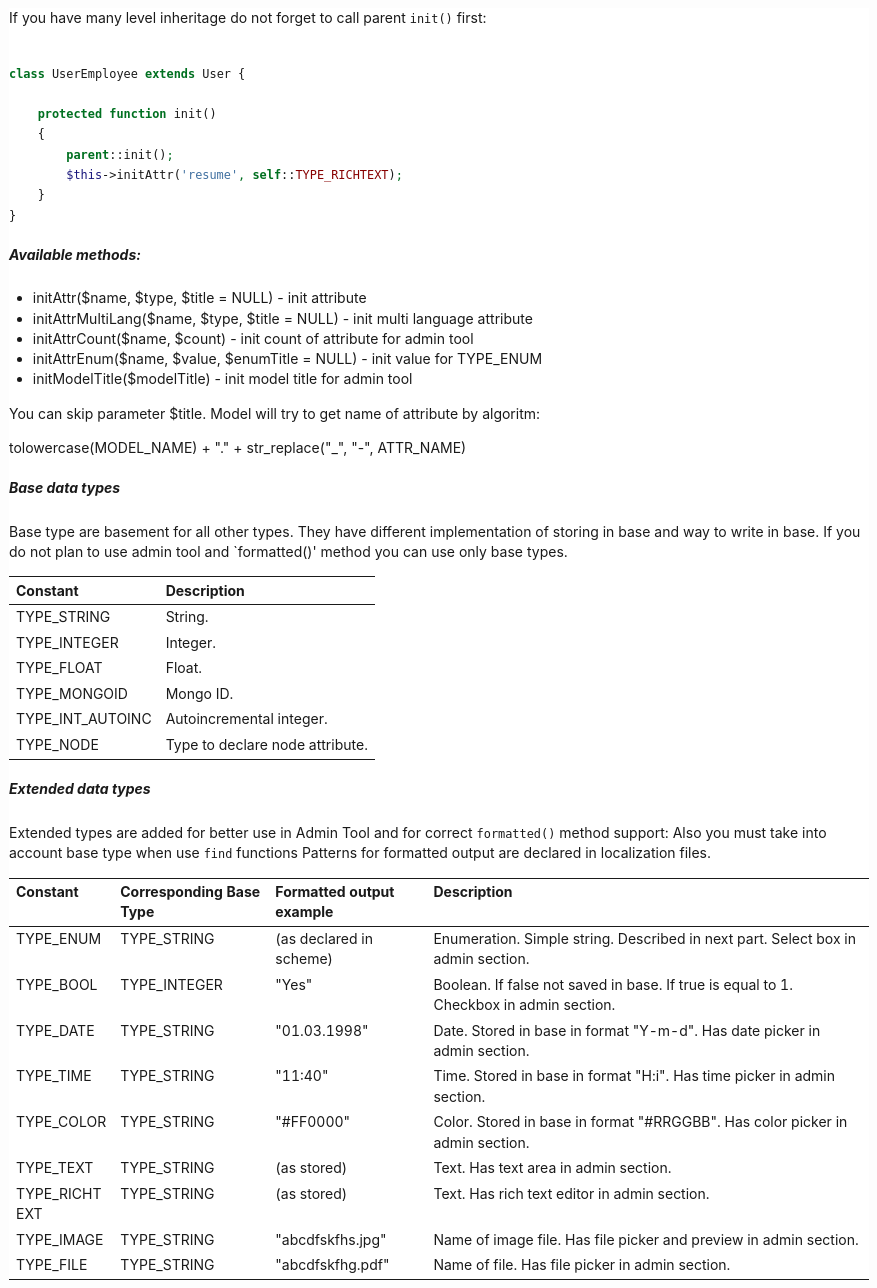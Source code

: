 If you have many level inheritage do not forget to call parent `init()` first:

```php

class UserEmployee extends User {

    protected function init()
    {
		parent::init();
        $this->initAttr('resume', self::TYPE_RICHTEXT);
    }
}
```

##### Available methods:

* initAttr($name, $type, $title = NULL) - init attribute
* initAttrMultiLang($name, $type, $title = NULL) - init multi language attribute
* initAttrCount($name, $count) - init count of attribute for admin tool
* initAttrEnum($name, $value, $enumTitle = NULL)  - init value for TYPE_ENUM
* initModelTitle($modelTitle) - init model title for admin tool

You can skip parameter $title. Model will try to get name of attribute by algoritm:

tolowercase(MODEL_NAME) + "." + str_replace("_", "-", ATTR_NAME)

##### Base data types

Base type are basement for all other types. They have different implementation of storing in base and way to write in base.
If you do not plan to use admin tool and `formatted()' method you can use only base types.

 Constant         | Description
:-----------------|:-----------
 TYPE_STRING      | String.
 TYPE_INTEGER     | Integer.
 TYPE_FLOAT       | Float.
 TYPE_MONGOID     | Mongo ID.
 TYPE_INT_AUTOINC | Autoincremental integer.
 TYPE_NODE        | Type to declare node attribute.

##### Extended data types
 
Extended types are added for better use in Admin Tool and for correct `formatted()` method support:
Also you must take into account base type when use `find` functions
Patterns for formatted output are declared in localization files.

 Constant          | Corresponding Base Type | Formatted output example | Description
:------------------|:------------------------|:-------------------------|:-----------
 TYPE_ENUM         | TYPE_STRING             | (as declared in scheme)  | Enumeration. Simple string. Described in next part. Select box in admin section.
 TYPE_BOOL         | TYPE_INTEGER            | "Yes"                    | Boolean. If false not saved in base. If true is equal to 1. Checkbox in admin section.
 TYPE_DATE         | TYPE_STRING             | "01.03.1998"             | Date. Stored in base in format "Y-m-d". Has date picker in admin section.
 TYPE_TIME         | TYPE_STRING             | "11:40"                  | Time. Stored in base in format "H:i". Has time picker in admin section.
 TYPE_COLOR        | TYPE_STRING             | "#FF0000"                | Color. Stored in base in format "#RRGGBB". Has color picker in admin section.
 TYPE_TEXT         | TYPE_STRING             | (as stored)              | Text. Has text area in admin section.
 TYPE_RICHTEXT     | TYPE_STRING             | (as stored)              | Text. Has rich text editor in admin section.
 TYPE_IMAGE        | TYPE_STRING             | "abcdfskfhs.jpg"         | Name of image file. Has file picker and preview in admin section.
 TYPE_FILE         | TYPE_STRING             | "abcdfskfhg.pdf"         | Name of file. Has file picker in admin section.